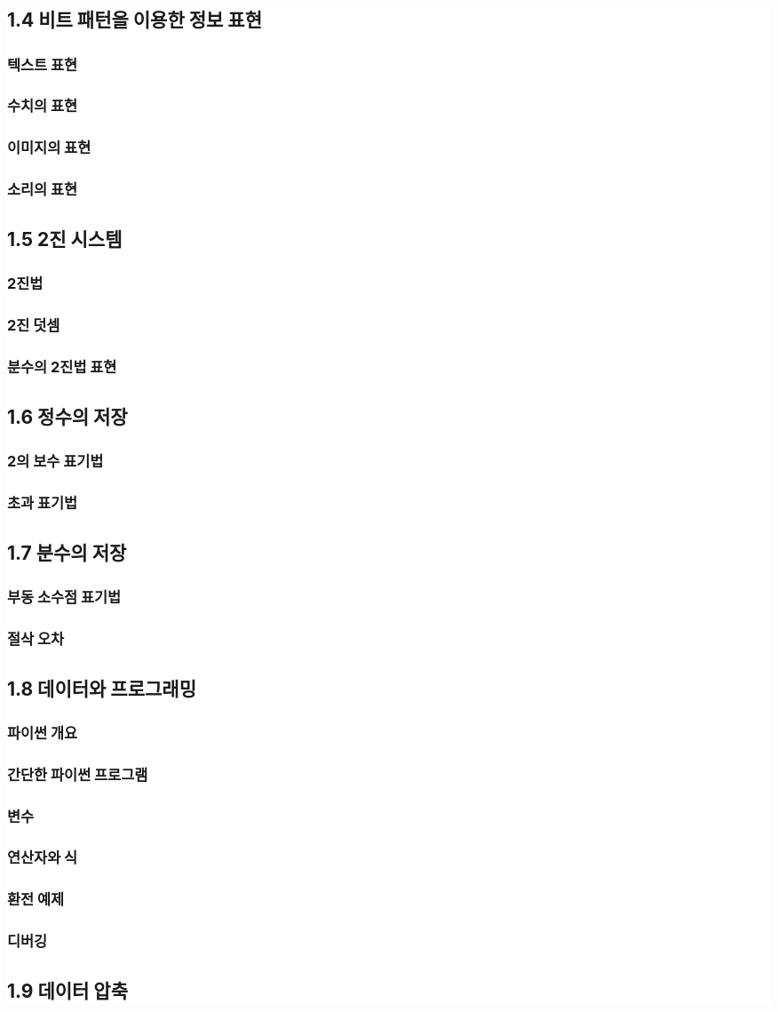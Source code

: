 ## 1.4 비트 패턴을 이용한 정보 표현

### 텍스트 표현
### 수치의 표현
### 이미지의 표현
### 소리의 표현


## 1.5 2진 시스템

### 2진법
### 2진 덧셈
### 분수의 2진법 표현


## 1.6 정수의 저장

### 2의 보수 표기법
### 초과 표기법



## 1.7 분수의 저장

### 부동 소수점 표기법
### 절삭 오차



## 1.8 데이터와 프로그래밍

### 파이썬 개요
### 간단한 파이썬 프로그램
### 변수
### 연산자와 식
### 환전 예제
### 디버깅



## 1.9 데이터 압축
